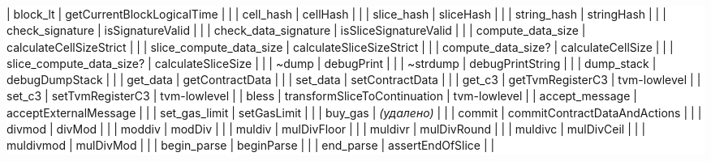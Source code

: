 | block_lt                                                                   | getCurrentBlockLogicalTime                                                                   |                    |
| cell_hash                                                                  | cellHash                                                                                     |                    |
| slice_hash                                                                 | sliceHash                                                                                    |                    |
| string_hash                                                                | stringHash                                                                                   |                    |
| check_signature                                                            | isSignatureValid                                                                             |                    |
| check_data_signature                                  | isSliceSignatureValid                                                                        |                    |
| compute_data_size                                     | calculateCellSizeStrict                                                                      |                    |
| slice_compute_data_size          | calculateSliceSizeStrict                                                                     |                    |
| compute_data_size?                                    | calculateCellSize                                                                            |                    |
| slice_compute_data_size?         | calculateSliceSize                                                                           |                    |
| ~dump                                                                           | debugPrint                                                                                   |                    |
| ~strdump                                                                        | debugPrintString                                                                             |                    |
| dump_stack                                                                 | debugDumpStack                                                                               |                    |
| get_data                                                                   | getContractData                                                                              |                    |
| set_data                                                                   | setContractData                                                                              |                    |
| get_c3                                                                     | getTvmRegisterC3                                                                             | tvm-lowlevel       |
| set_c3                                                                     | setTvmRegisterC3                                                                             | tvm-lowlevel       |
| bless                                                                                           | transformSliceToContinuation                                                                 | tvm-lowlevel       |
| accept_message                                                             | acceptExternalMessage                                                                        |                    |
| set_gas_limit                                         | setGasLimit                                                                                  |                    |
| buy_gas                                                                    | _(удалено)_                                                               |                    |
| commit                                                                                          | commitContractDataAndActions                                                                 |                    |
| divmod                                                                                          | divMod                                                                                       |                    |
| moddiv                                                                                          | modDiv                                                                                       |                    |
| muldiv                                                                                          | mulDivFloor                                                                                  |                    |
| muldivr                                                                                         | mulDivRound                                                                                  |                    |
| muldivc                                                                                         | mulDivCeil                                                                                   |                    |
| muldivmod                                                                                       | mulDivMod                                                                                    |                    |
| begin_parse                                                                | beginParse                                                                                   |                    |
| end_parse                                                                  | assertEndOfSlice                                                                             |                    |
